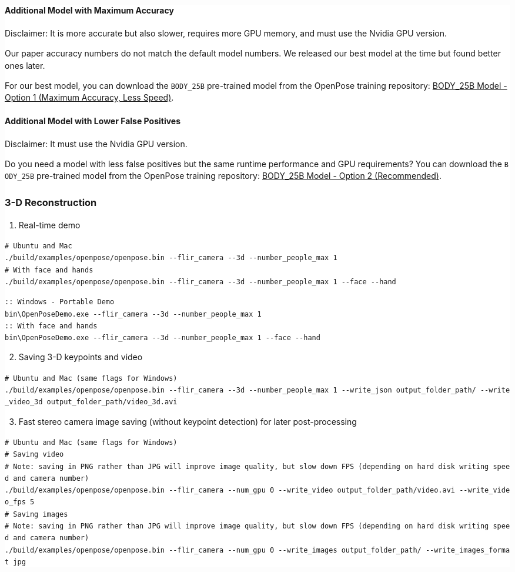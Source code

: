 
#### Additional Model with Maximum Accuracy
Disclaimer: It is more accurate but also slower, requires more GPU memory, and must use the Nvidia GPU version.

Our paper accuracy numbers do not match the default model numbers. We released our best model at the time but found better ones later.

For our best model, you can download the `BODY_25B` pre-trained model from the OpenPose training repository: [BODY_25B Model - Option 1 (Maximum Accuracy, Less Speed)](https://github.com/CMU-Perceptual-Computing-Lab/openpose_train/tree/master/experimental_models#body_25b-model---option-1-maximum-accuracy-less-speed).


#### Additional Model with Lower False Positives
Disclaimer: It must use the Nvidia GPU version.

Do you need a model with less false positives but the same runtime performance and GPU requirements? You can download the `BODY_25B` pre-trained model from the OpenPose training repository: [BODY_25B Model - Option 2 (Recommended)](https://github.com/CMU-Perceptual-Computing-Lab/openpose_train/tree/master/experimental_models#body_25b-model---option-2-recommended).



### 3-D Reconstruction
1. Real-time demo
```
# Ubuntu and Mac
./build/examples/openpose/openpose.bin --flir_camera --3d --number_people_max 1
# With face and hands
./build/examples/openpose/openpose.bin --flir_camera --3d --number_people_max 1 --face --hand
```
```
:: Windows - Portable Demo
bin\OpenPoseDemo.exe --flir_camera --3d --number_people_max 1
:: With face and hands
bin\OpenPoseDemo.exe --flir_camera --3d --number_people_max 1 --face --hand
```

2. Saving 3-D keypoints and video
```
# Ubuntu and Mac (same flags for Windows)
./build/examples/openpose/openpose.bin --flir_camera --3d --number_people_max 1 --write_json output_folder_path/ --write_video_3d output_folder_path/video_3d.avi
```

3. Fast stereo camera image saving (without keypoint detection) for later post-processing
```
# Ubuntu and Mac (same flags for Windows)
# Saving video
# Note: saving in PNG rather than JPG will improve image quality, but slow down FPS (depending on hard disk writing speed and camera number)
./build/examples/openpose/openpose.bin --flir_camera --num_gpu 0 --write_video output_folder_path/video.avi --write_video_fps 5
# Saving images
# Note: saving in PNG rather than JPG will improve image quality, but slow down FPS (depending on hard disk writing speed and camera number)
./build/examples/openpose/openpose.bin --flir_camera --num_gpu 0 --write_images output_folder_path/ --write_images_format jpg
```
